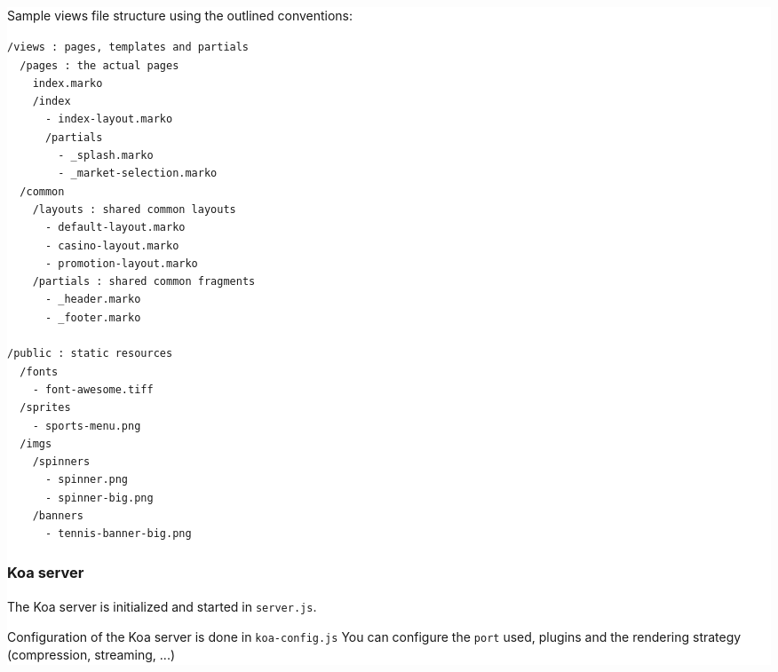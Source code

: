 Sample views file structure using the outlined conventions:

```
/views : pages, templates and partials
  /pages : the actual pages
    index.marko
    /index
      - index-layout.marko
      /partials
        - _splash.marko
        - _market-selection.marko
  /common
    /layouts : shared common layouts
      - default-layout.marko
      - casino-layout.marko
      - promotion-layout.marko
    /partials : shared common fragments
      - _header.marko
      - _footer.marko

/public : static resources
  /fonts
    - font-awesome.tiff
  /sprites
    - sports-menu.png
  /imgs
    /spinners
      - spinner.png
      - spinner-big.png
    /banners
      - tennis-banner-big.png
```

### Koa server

The Koa server is initialized and started in `server.js`.

Configuration of the Koa server is done in `koa-config.js`
You can configure the `port` used, plugins and the rendering strategy (compression, streaming, ...)

